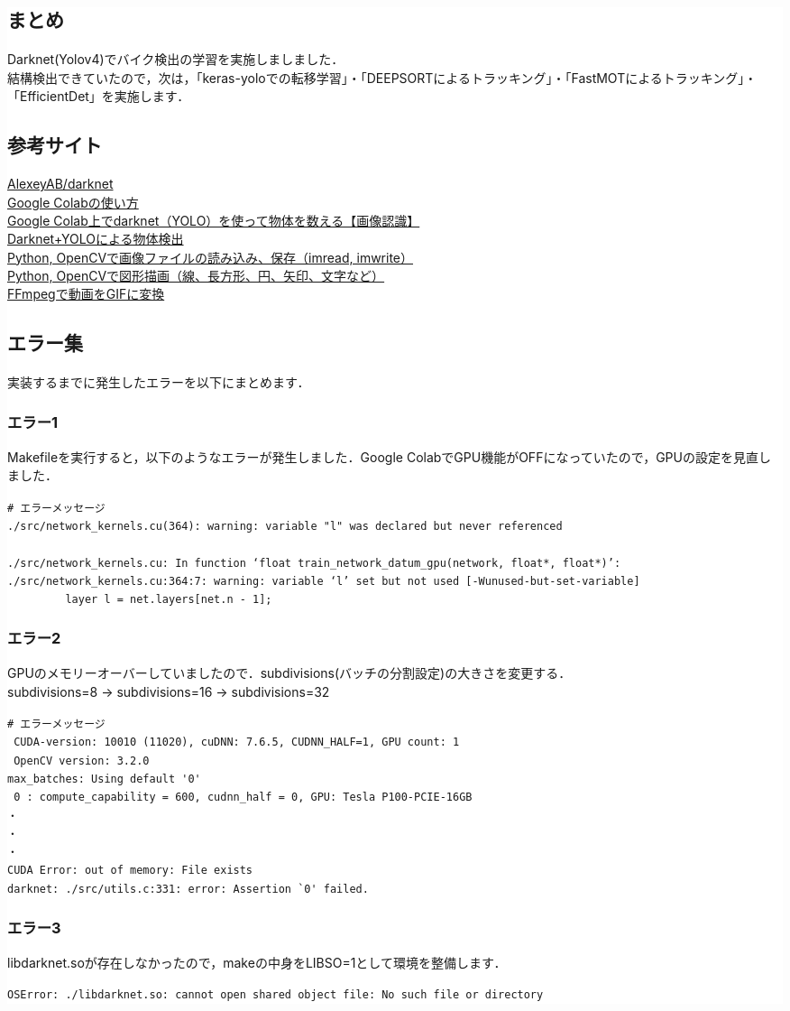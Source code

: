 
## まとめ
Darknet(Yolov4)でバイク検出の学習を実施しましました．<br>
結構検出できていたので，次は，「keras-yoloでの転移学習」・「DEEPSORTによるトラッキング」・「FastMOTによるトラッキング」・「EfficientDet」を実施します．


## 参考サイト
[AlexeyAB/darknet](https://github.com/AlexeyAB/darknet)<br>
[Google Colabの使い方](https://interface.cqpub.co.jp/ail01/)<br>
[Google Colab上でdarknet（YOLO）を使って物体を数える【画像認識】](https://wakuphas.hatenablog.com/entry/2018/09/19/025941)<br>
[Darknet+YOLOによる物体検出](https://www.ois-yokohama.co.jp/oisblog2018/archives/3673)<br>
[Python, OpenCVで画像ファイルの読み込み、保存（imread, imwrite）](https://note.nkmk.me/python-opencv-imread-imwrite/)<br>
[Python, OpenCVで図形描画（線、長方形、円、矢印、文字など）](https://note.nkmk.me/python-opencv-draw-function/)<br>
[FFmpegで動画をGIFに変換](https://qiita.com/wMETAw/items/fdb754022aec1da88e6e)


## エラー集
実装するまでに発生したエラーを以下にまとめます．

### エラー1
Makefileを実行すると，以下のようなエラーが発生しました．Google ColabでGPU機能がOFFになっていたので，GPUの設定を見直しました．
```
# エラーメッセージ
./src/network_kernels.cu(364): warning: variable "l" was declared but never referenced

./src/network_kernels.cu: In function ‘float train_network_datum_gpu(network, float*, float*)’:
./src/network_kernels.cu:364:7: warning: variable ‘l’ set but not used [-Wunused-but-set-variable]
         layer l = net.layers[net.n - 1];
```

### エラー2
GPUのメモリーオーバーしていましたので．subdivisions(バッチの分割設定)の大きさを変更する．<br>
subdivisions=8 -> subdivisions=16 -> subdivisions=32
```
# エラーメッセージ
 CUDA-version: 10010 (11020), cuDNN: 7.6.5, CUDNN_HALF=1, GPU count: 1  
 OpenCV version: 3.2.0
max_batches: Using default '0'
 0 : compute_capability = 600, cudnn_half = 0, GPU: Tesla P100-PCIE-16GB 
・
・
・
CUDA Error: out of memory: File exists
darknet: ./src/utils.c:331: error: Assertion `0' failed.
```

### エラー3
libdarknet.soが存在しなかったので，makeの中身をLIBSO=1として環境を整備します．
```
OSError: ./libdarknet.so: cannot open shared object file: No such file or directory
```
